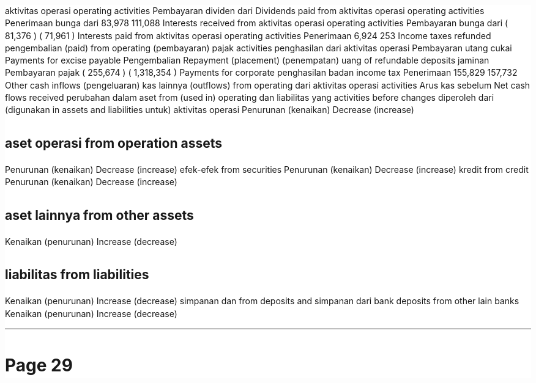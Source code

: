 aktivitas operasi operating activities
Pembayaran dividen dari Dividends paid from
aktivitas operasi operating activities
Penerimaan bunga dari 83,978 111,088 Interests received from
aktivitas operasi operating activities
Pembayaran bunga dari ( 81,376 ) ( 71,961 ) Interests paid from
aktivitas operasi operating activities
Penerimaan 6,924 253 Income taxes refunded
pengembalian (paid) from operating
(pembayaran) pajak activities
penghasilan dari aktivitas
operasi
Pembayaran utang cukai Payments for excise
payable
Pengembalian Repayment (placement)
(penempatan) uang of refundable deposits
jaminan
Pembayaran pajak ( 255,674 ) ( 1,318,354 ) Payments for corporate
penghasilan badan income tax
Penerimaan 155,829 157,732 Other cash inflows
(pengeluaran) kas lainnya (outflows) from operating
dari aktivitas operasi activities
Arus kas sebelum Net cash flows received
perubahan dalam aset from (used in) operating
dan liabilitas yang activities before changes
diperoleh dari (digunakan in assets and liabilities
untuk) aktivitas operasi
Penurunan (kenaikan) Decrease (increase)

## aset operasi from operation assets
Penurunan (kenaikan) Decrease (increase)
efek-efek from securities
Penurunan (kenaikan) Decrease (increase)
kredit from credit
Penurunan (kenaikan) Decrease (increase)

## aset lainnya from other assets
Kenaikan (penurunan) Increase (decrease)

## liabilitas from liabilities
Kenaikan (penurunan) Increase (decrease)
simpanan dan from deposits and
simpanan dari bank deposits from other
lain banks
Kenaikan (penurunan) Increase (decrease)

---

# Page 29
